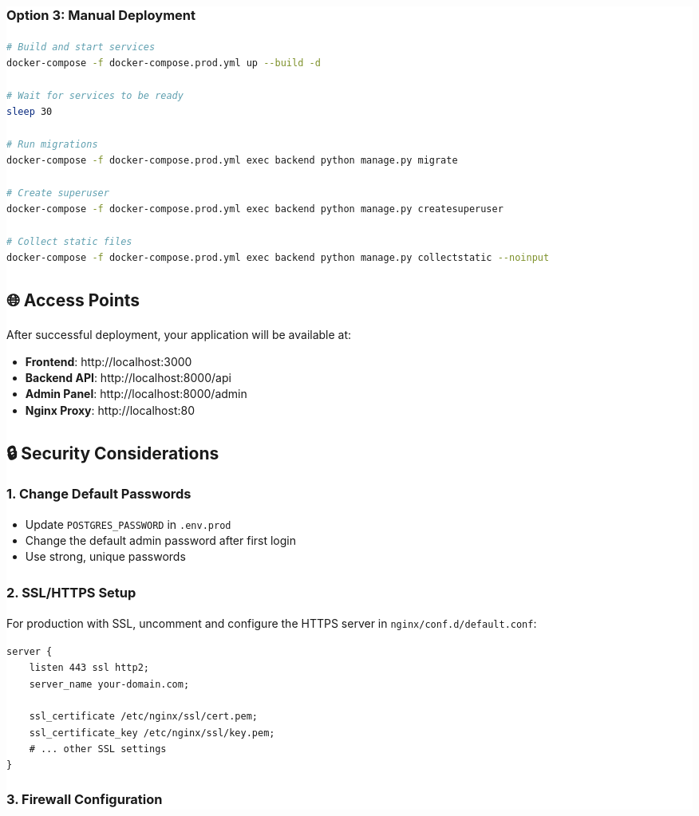 ### Option 3: Manual Deployment

```bash
# Build and start services
docker-compose -f docker-compose.prod.yml up --build -d

# Wait for services to be ready
sleep 30

# Run migrations
docker-compose -f docker-compose.prod.yml exec backend python manage.py migrate

# Create superuser
docker-compose -f docker-compose.prod.yml exec backend python manage.py createsuperuser

# Collect static files
docker-compose -f docker-compose.prod.yml exec backend python manage.py collectstatic --noinput
```

## 🌐 Access Points

After successful deployment, your application will be available at:

- **Frontend**: http://localhost:3000
- **Backend API**: http://localhost:8000/api
- **Admin Panel**: http://localhost:8000/admin
- **Nginx Proxy**: http://localhost:80

## 🔒 Security Considerations

### 1. Change Default Passwords

- Update `POSTGRES_PASSWORD` in `.env.prod`
- Change the default admin password after first login
- Use strong, unique passwords

### 2. SSL/HTTPS Setup

For production with SSL, uncomment and configure the HTTPS server in `nginx/conf.d/default.conf`:

```nginx
server {
    listen 443 ssl http2;
    server_name your-domain.com;
    
    ssl_certificate /etc/nginx/ssl/cert.pem;
    ssl_certificate_key /etc/nginx/ssl/key.pem;
    # ... other SSL settings
}
```

### 3. Firewall Configuration
